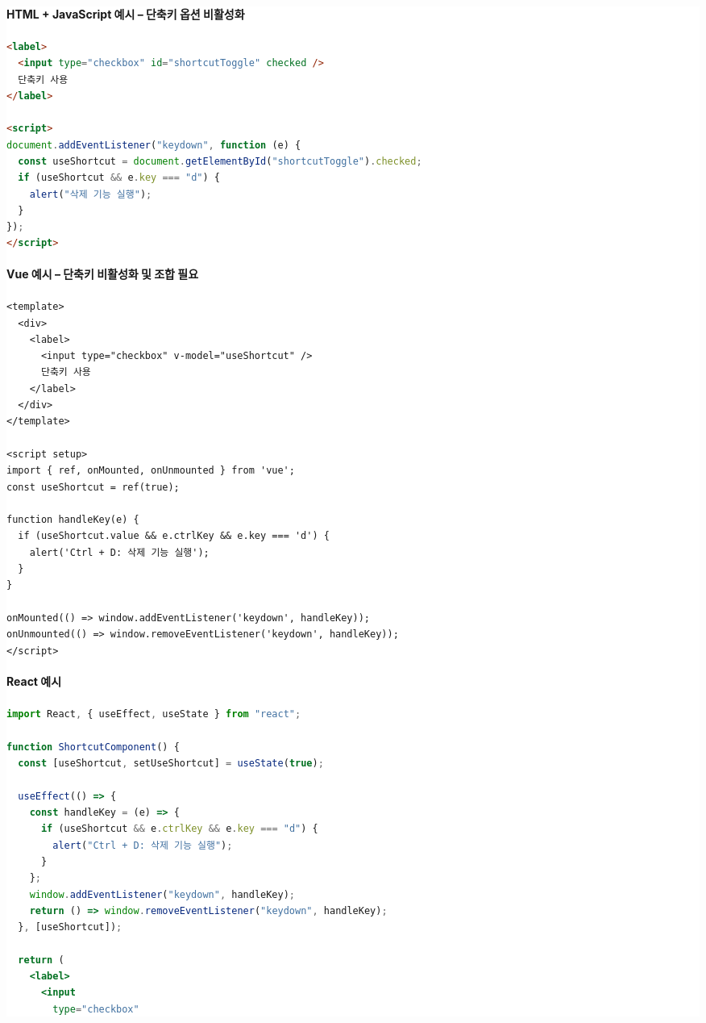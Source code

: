 
#### HTML + JavaScript 예시 – 단축키 옵션 비활성화
```html
<label>
  <input type="checkbox" id="shortcutToggle" checked />
  단축키 사용
</label>

<script>
document.addEventListener("keydown", function (e) {
  const useShortcut = document.getElementById("shortcutToggle").checked;
  if (useShortcut && e.key === "d") {
    alert("삭제 기능 실행");
  }
});
</script>
```

#### Vue 예시 – 단축키 비활성화 및 조합 필요
```vue
<template>
  <div>
    <label>
      <input type="checkbox" v-model="useShortcut" />
      단축키 사용
    </label>
  </div>
</template>

<script setup>
import { ref, onMounted, onUnmounted } from 'vue';
const useShortcut = ref(true);

function handleKey(e) {
  if (useShortcut.value && e.ctrlKey && e.key === 'd') {
    alert('Ctrl + D: 삭제 기능 실행');
  }
}

onMounted(() => window.addEventListener('keydown', handleKey));
onUnmounted(() => window.removeEventListener('keydown', handleKey));
</script>
```

#### React 예시
```jsx
import React, { useEffect, useState } from "react";

function ShortcutComponent() {
  const [useShortcut, setUseShortcut] = useState(true);

  useEffect(() => {
    const handleKey = (e) => {
      if (useShortcut && e.ctrlKey && e.key === "d") {
        alert("Ctrl + D: 삭제 기능 실행");
      }
    };
    window.addEventListener("keydown", handleKey);
    return () => window.removeEventListener("keydown", handleKey);
  }, [useShortcut]);

  return (
    <label>
      <input
        type="checkbox"
```